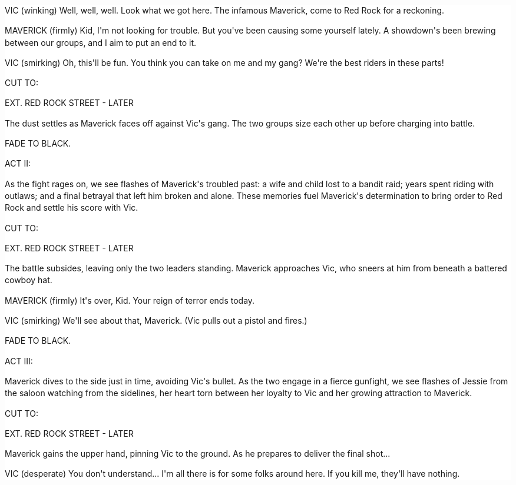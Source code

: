 VIC
(winking)
Well, well, well. Look what we got here. The infamous Maverick, come to Red Rock for a reckoning.

MAVERICK
(firmly)
Kid, I'm not looking for trouble. But you've been causing some yourself lately. A showdown's been brewing between our groups, and I aim to put an end to it.

VIC
(smirking)
Oh, this'll be fun. You think you can take on me and my gang? We're the best riders in these parts!

CUT TO:

EXT. RED ROCK STREET - LATER

The dust settles as Maverick faces off against Vic's gang. The two groups size each other up before charging into battle.

FADE TO BLACK.

ACT II:

As the fight rages on, we see flashes of Maverick's troubled past: a wife and child lost to a bandit raid; years spent riding with outlaws; and a final betrayal that left him broken and alone. These memories fuel Maverick's determination to bring order to Red Rock and settle his score with Vic.

CUT TO:

EXT. RED ROCK STREET - LATER

The battle subsides, leaving only the two leaders standing. Maverick approaches Vic, who sneers at him from beneath a battered cowboy hat.

MAVERICK
(firmly)
It's over, Kid. Your reign of terror ends today.

VIC
(smirking)
We'll see about that, Maverick. (Vic pulls out a pistol and fires.)

FADE TO BLACK.

ACT III:

Maverick dives to the side just in time, avoiding Vic's bullet. As the two engage in a fierce gunfight, we see flashes of Jessie from the saloon watching from the sidelines, her heart torn between her loyalty to Vic and her growing attraction to Maverick.

CUT TO:

EXT. RED ROCK STREET - LATER

Maverick gains the upper hand, pinning Vic to the ground. As he prepares to deliver the final shot...

VIC
(desperate)
You don't understand... I'm all there is for some folks around here. If you kill me, they'll have nothing.
